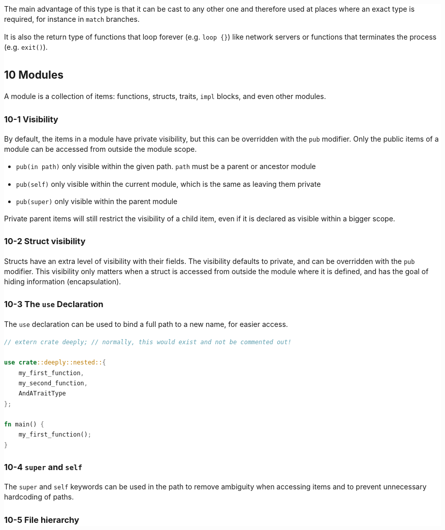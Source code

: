 The main advantage of this type is that it can be cast to any other one and therefore used at places where an exact type is required, for instance in `match` branches. 

It is also the return type of functions that loop forever (e.g. `loop {}`) like network servers or functions that terminates the process (e.g. `exit()`).

## 10 Modules

A module is a collection of items: functions, structs, traits, `impl` blocks, and even other modules.

### 10-1 Visibility

By default, the items in a module have private visibility, but this can be overridden with the `pub` modifier. Only the public items of a module can be accessed from outside the module scope.

- `pub(in path)` only visible within the given path. `path` must be a parent or ancestor module
- `pub(self)` only visible within the current module, which is the same as leaving them private

- `pub(super)` only visible within the parent module

Private parent items will still restrict the visibility of a child item, even if it is declared as visible within a bigger scope.

### 10-2 Struct visibility

Structs have an extra level of visibility with their fields. The visibility defaults to private, and can be overridden with the `pub` modifier. This visibility only matters when a struct is accessed from outside the module where it is defined, and has the goal of hiding information (encapsulation).

### 10-3 The `use` Declaration

The `use` declaration can be used to bind a full path to a new name, for easier access.

```rust
// extern crate deeply; // normally, this would exist and not be commented out!

use crate::deeply::nested::{
    my_first_function,
    my_second_function,
    AndATraitType
};

fn main() {
    my_first_function();
}
```

### 10-4 `super` and `self`

The `super` and `self` keywords can be used in the path to remove ambiguity when accessing items and to prevent unnecessary hardcoding of paths.

### 10-5 File hierarchy
